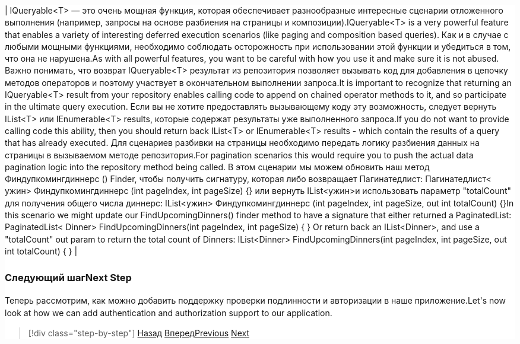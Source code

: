 | <span data-ttu-id="9e61f-173">IQueryable&lt;T&gt; — это очень мощная функция, которая обеспечивает разнообразные интересные сценарии отложенного выполнения (например, запросы на основе разбиения на страницы и композиции).</span><span class="sxs-lookup"><span data-stu-id="9e61f-173">IQueryable&lt;T&gt; is a very powerful feature that enables a variety of interesting deferred execution scenarios (like paging and composition based queries).</span></span> <span data-ttu-id="9e61f-174">Как и в случае с любыми мощными функциями, необходимо соблюдать осторожность при использовании этой функции и убедиться в том, что она не нарушена.</span><span class="sxs-lookup"><span data-stu-id="9e61f-174">As with all powerful features, you want to be careful with how you use it and make sure it is not abused.</span></span> <span data-ttu-id="9e61f-175">Важно понимать, что возврат IQueryable&lt;T&gt; результат из репозитория позволяет вызывать код для добавления в цепочку методов операторов и поэтому участвует в окончательном выполнении запроса.</span><span class="sxs-lookup"><span data-stu-id="9e61f-175">It is important to recognize that returning an IQueryable&lt;T&gt; result from your repository enables calling code to append on chained operator methods to it, and so participate in the ultimate query execution.</span></span> <span data-ttu-id="9e61f-176">Если вы не хотите предоставлять вызывающему коду эту возможность, следует вернуть IList&lt;T&gt; или IEnumerable&lt;T&gt; results, которые содержат результаты уже выполненного запроса.</span><span class="sxs-lookup"><span data-stu-id="9e61f-176">If you do not want to provide calling code this ability, then you should return back IList&lt;T&gt; or IEnumerable&lt;T&gt; results - which contain the results of a query that has already executed.</span></span> <span data-ttu-id="9e61f-177">Для сценариев разбивки на страницы необходимо передать логику разбиения данных на страницы в вызываемом методе репозитория.</span><span class="sxs-lookup"><span data-stu-id="9e61f-177">For pagination scenarios this would require you to push the actual data pagination logic into the repository method being called.</span></span> <span data-ttu-id="9e61f-178">В этом сценарии мы можем обновить наш метод Финдупкомингдиннерс () Finder, чтобы получить сигнатуру, которая либо возвращает Пагинатедлист: Пагинатедлист&lt; ужин&gt; Финдупкомингдиннерс (int pageIndex, int pageSize) {} или вернуть IList&lt;ужин&gt;и использовать параметр "totalCount" для получения общего числа диннерс: IList&lt;ужин&gt; Финдупкомингдиннерс (int pageIndex, int pageSize, out int totalCount) {}</span><span class="sxs-lookup"><span data-stu-id="9e61f-178">In this scenario we might update our FindUpcomingDinners() finder method to have a signature that either returned a PaginatedList: PaginatedList&lt; Dinner&gt; FindUpcomingDinners(int pageIndex, int pageSize) { } Or return back an IList&lt;Dinner&gt;, and use a "totalCount" out param to return the total count of Dinners: IList&lt;Dinner&gt; FindUpcomingDinners(int pageIndex, int pageSize, out int totalCount) { }</span></span> |

### <a name="next-step"></a><span data-ttu-id="9e61f-179">Следующий шаг</span><span class="sxs-lookup"><span data-stu-id="9e61f-179">Next Step</span></span>

<span data-ttu-id="9e61f-180">Теперь рассмотрим, как можно добавить поддержку проверки подлинности и авторизации в наше приложение.</span><span class="sxs-lookup"><span data-stu-id="9e61f-180">Let's now look at how we can add authentication and authorization support to our application.</span></span>

> [!div class="step-by-step"]
> <span data-ttu-id="9e61f-181">[Назад](re-use-ui-using-master-pages-and-partials.md)
> [Вперед](secure-applications-using-authentication-and-authorization.md)</span><span class="sxs-lookup"><span data-stu-id="9e61f-181">[Previous](re-use-ui-using-master-pages-and-partials.md)
[Next](secure-applications-using-authentication-and-authorization.md)</span></span>
